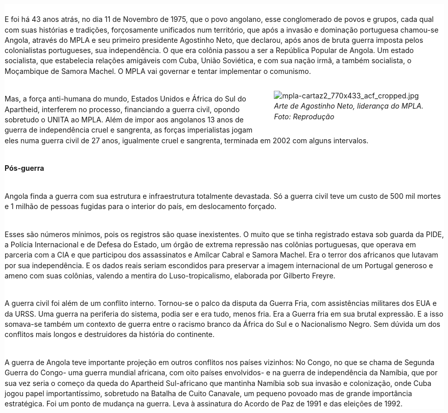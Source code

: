 <p><br />
E foi h&aacute; 43 anos atr&aacute;s, no dia 11 de Novembro de 1975, que o povo angolano, esse conglomerado de povos e grupos, cada qual com suas hist&oacute;rias e tradi&ccedil;&otilde;es, for&ccedil;osamente unificados num territ&oacute;rio, que ap&oacute;s a invas&atilde;o e domina&ccedil;&atilde;o portuguesa chamou-se Angola, atrav&eacute;s do MPLA e seu primeiro presidente Agostinho Neto, que declarou, ap&oacute;s anos de bruta guerra imposta pelos colonialistas portugueses, sua independ&ecirc;ncia. O que era col&ocirc;nia passou a ser a Rep&uacute;blica Popular de Angola. Um estado socialista, que estabelecia rela&ccedil;&otilde;es amig&aacute;veis com Cuba, Uni&atilde;o Sovi&eacute;tica, e com sua na&ccedil;&atilde;o irm&atilde;, a tamb&eacute;m socialista, o Mo&ccedil;ambique de Samora Machel. O MPLA vai governar e tentar implementar o comunismo.&nbsp;</p>

<figure class="image" style="float:right"><img alt="mpla-cartaz2_770x433_acf_cropped.jpg" height="169" src="//farm5.staticflickr.com/4859/44010844640_28f669b284_b.jpg" width="300" />
<figcaption><em>Arte de Agostinho Neto, lideran&ccedil;a do MPLA.<br />
Foto: Reprodu&ccedil;&atilde;o</em></figcaption>
</figure>

<p><br />
Mas, a for&ccedil;a anti-humana do mundo, Estados Unidos e &Aacute;frica do Sul do Apartheid, interferem no processo, financiando a guerra civil, opondo sobretudo o UNITA ao MPLA. Al&eacute;m de impor aos angolanos 13 anos de guerra de independ&ecirc;ncia cruel e sangrenta, as for&ccedil;as imperialistas jogam eles numa guerra civil de 27 anos, igualmente cruel e sangrenta, terminada em 2002 com alguns intervalos.&nbsp;</p>

<p><br />
<strong>P&oacute;s-guerra</strong></p>

<p><br />
Angola finda a guerra com sua estrutura e infraestrutura totalmente devastada. S&oacute; a guerra civil teve um custo de 500 mil mortes e 1 milh&atilde;o de pessoas fugidas para o interior do pa&iacute;s, em deslocamento for&ccedil;ado.&nbsp;</p>

<p><br />
Esses s&atilde;o n&uacute;meros m&iacute;nimos, pois os registros s&atilde;o quase inexistentes. O muito que se tinha registrado estava sob guarda da PIDE, a Pol&iacute;cia Internacional e de Defesa do Estado, um &oacute;rg&atilde;o de extrema repress&atilde;o nas col&ocirc;nias portuguesas, que operava em parceria com a CIA e que participou dos assassinatos e Am&iacute;lcar Cabral e Samora Machel. Era o terror dos africanos que lutavam por sua independ&ecirc;ncia. E os dados reais seriam escondidos para preservar a imagem internacional de um Portugal generoso e ameno com suas col&ocirc;nias, valendo a mentira do Luso-tropicalismo, elaborada por Gilberto Freyre.</p>

<p><br />
A guerra civil foi al&eacute;m de um conflito interno. Tornou-se o palco da disputa da Guerra Fria, com assist&ecirc;ncias militares dos EUA e da URSS. Uma guerra na periferia do sistema, podia ser e era tudo, menos fria. Era a Guerra fria em sua brutal express&atilde;o. E a isso somava-se tamb&eacute;m um contexto de guerra entre o racismo branco da &Aacute;frica do Sul e o Nacionalismo Negro. Sem d&uacute;vida um dos conflitos mais longos e destruidores da hist&oacute;ria do continente.</p>

<p><br />
A guerra de Angola teve importante proje&ccedil;&atilde;o em outros conflitos nos pa&iacute;ses vizinhos: No Congo, no que se chama de Segunda Guerra do Congo- uma guerra mundial africana, com oito pa&iacute;ses envolvidos- e na guerra de independ&ecirc;ncia da Nam&iacute;bia, que por sua vez seria o come&ccedil;o da queda do Apartheid Sul-africano que mantinha Nam&iacute;bia sob sua invas&atilde;o e coloniza&ccedil;&atilde;o, onde Cuba jogou papel important&iacute;ssimo, sobretudo na Batalha de Cuito Canavale, um pequeno povoado mas de grande import&acirc;ncia estrat&eacute;gica. Foi um ponto de mudan&ccedil;a na guerra. Leva &agrave; assinatura do Acordo de Paz de 1991 e das elei&ccedil;&otilde;es de 1992.</p>
